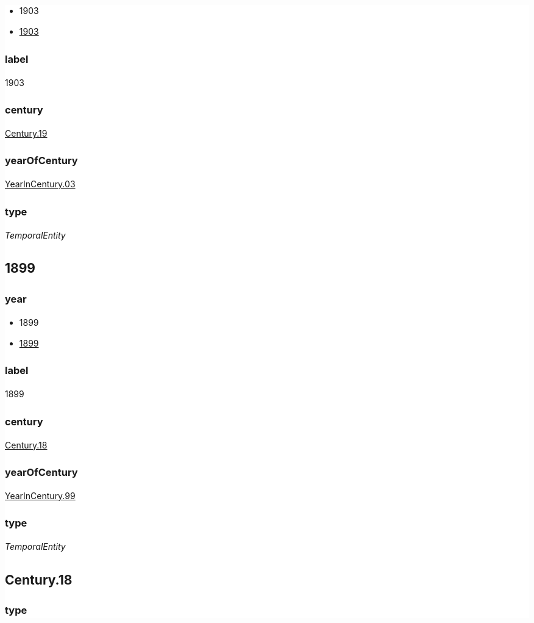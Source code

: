  - 1903

 - [1903](#1903)

### label


1903

### century


[Century.19](#Century.19)

### yearOfCentury


[YearInCentury.03](#YearInCentury.03)

### type


*TemporalEntity*

## 1899

### year

 - 1899

 - [1899](#1899)

### label


1899

### century


[Century.18](#Century.18)

### yearOfCentury


[YearInCentury.99](#YearInCentury.99)

### type


*TemporalEntity*

## Century.18

### type
